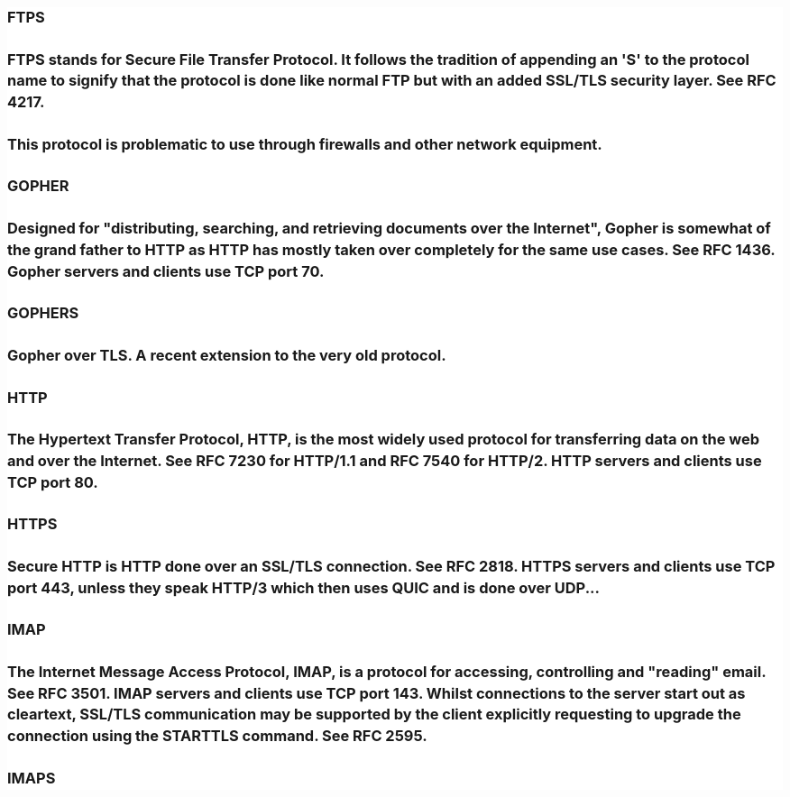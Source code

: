 ### FTPS

### FTPS stands for Secure File Transfer Protocol. It follows the tradition of appending an 'S' to the protocol name to signify that the protocol is done like normal FTP but with an added SSL/TLS security layer. See RFC 4217.

### This protocol is problematic to use through firewalls and other network equipment.

### GOPHER

### Designed for "distributing, searching, and retrieving documents over the Internet", Gopher is somewhat of the grand father to HTTP as HTTP has mostly taken over completely for the same use cases. See RFC 1436. Gopher servers and clients use TCP port 70.

### GOPHERS

### Gopher over TLS. A recent extension to the very old protocol.

### HTTP

### The Hypertext Transfer Protocol, HTTP, is the most widely used protocol for transferring data on the web and over the Internet. See RFC 7230 for HTTP/1.1 and RFC 7540 for HTTP/2. HTTP servers and clients use TCP port 80.

### HTTPS

### Secure HTTP is HTTP done over an SSL/TLS connection. See RFC 2818. HTTPS servers and clients use TCP port 443, unless they speak HTTP/3 which then uses QUIC and is done over UDP...

### IMAP

### The Internet Message Access Protocol, IMAP, is a protocol for accessing, controlling and "reading" email. See RFC 3501. IMAP servers and clients use TCP port 143. Whilst connections to the server start out as cleartext, SSL/TLS communication may be supported by the client explicitly requesting to upgrade the connection using the STARTTLS command. See RFC 2595.

### IMAPS
